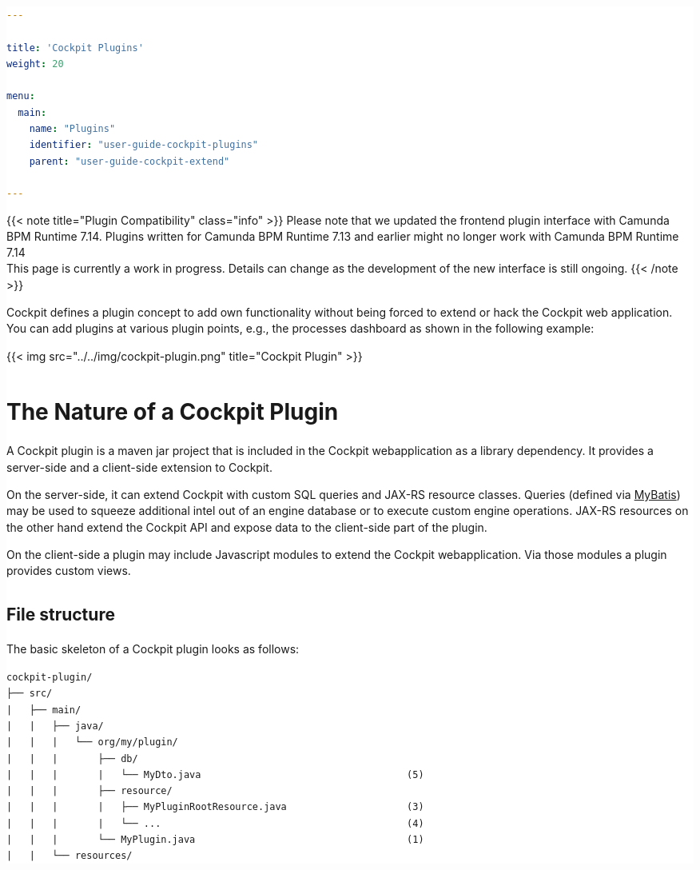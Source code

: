 ```yaml
---

title: 'Cockpit Plugins'
weight: 20

menu:
  main:
    name: "Plugins"
    identifier: "user-guide-cockpit-plugins"
    parent: "user-guide-cockpit-extend"

---
```


{{< note title="Plugin Compatibility" class="info" >}}
Please note that we updated the frontend plugin interface with Camunda BPM Runtime 7.14. Plugins written for Camunda BPM Runtime 7.13 and earlier might no longer work with Camunda BPM Runtime 7.14  
This page is currently a work in progress. Details can change as the development of the new interface is still ongoing.
{{< /note >}}

Cockpit defines a plugin concept to add own functionality without being forced to extend or hack the Cockpit web application. You can add plugins at various plugin points, e.g., the processes dashboard as shown in the following example:

{{< img src="../../img/cockpit-plugin.png" title="Cockpit Plugin" >}}


# The Nature of a Cockpit Plugin

A Cockpit plugin is a maven jar project that is included in the Cockpit webapplication as a library dependency. It provides a server-side and a client-side extension to Cockpit.

On the server-side, it can extend Cockpit with custom SQL queries and JAX-RS resource classes. Queries (defined via [MyBatis](http://www.mybatis.org/)) may be used to squeeze additional intel out of an engine database or to execute custom engine operations. JAX-RS resources on the other hand extend the Cockpit API and expose data to the client-side part of the plugin.

On the client-side a plugin may include Javascript modules to extend the Cockpit webapplication. Via those modules a plugin provides custom views.


## File structure

The basic skeleton of a Cockpit plugin looks as follows:

    cockpit-plugin/
    ├── src/
    |   ├── main/
    |   |   ├── java/
    |   |   |   └── org/my/plugin/
    |   |   |       ├── db/
    |   |   |       |   └── MyDto.java                                    (5)
    |   |   |       ├── resource/
    |   |   |       |   ├── MyPluginRootResource.java                     (3)
    |   |   |       |   └── ...                                           (4)
    |   |   |       └── MyPlugin.java                                     (1)
    |   |   └── resources/